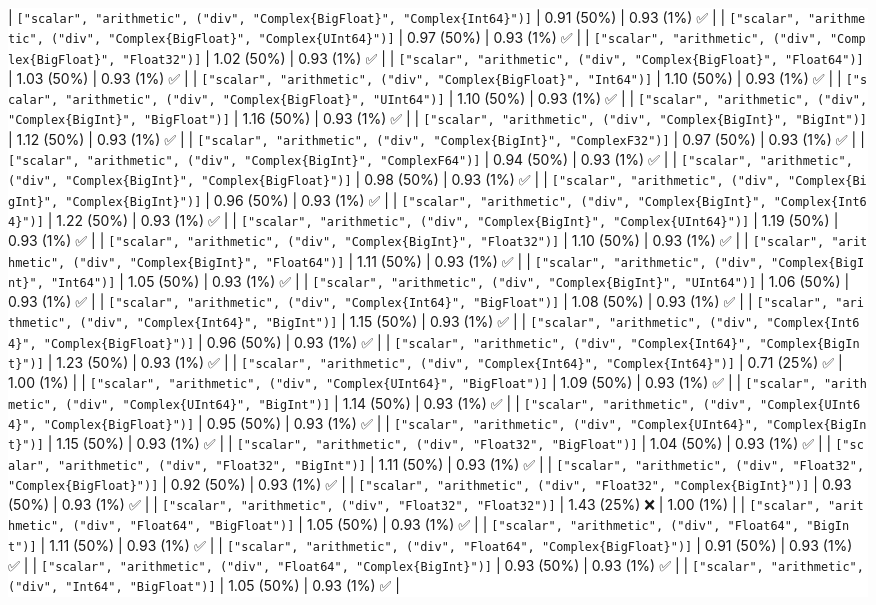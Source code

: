 | `["scalar", "arithmetic", ("div", "Complex{BigFloat}", "Complex{Int64}")]` | 0.91 (50%)  | 0.93 (1%) :white_check_mark: |
| `["scalar", "arithmetic", ("div", "Complex{BigFloat}", "Complex{UInt64}")]` | 0.97 (50%)  | 0.93 (1%) :white_check_mark: |
| `["scalar", "arithmetic", ("div", "Complex{BigFloat}", "Float32")]` | 1.02 (50%)  | 0.93 (1%) :white_check_mark: |
| `["scalar", "arithmetic", ("div", "Complex{BigFloat}", "Float64")]` | 1.03 (50%)  | 0.93 (1%) :white_check_mark: |
| `["scalar", "arithmetic", ("div", "Complex{BigFloat}", "Int64")]` | 1.10 (50%)  | 0.93 (1%) :white_check_mark: |
| `["scalar", "arithmetic", ("div", "Complex{BigFloat}", "UInt64")]` | 1.10 (50%)  | 0.93 (1%) :white_check_mark: |
| `["scalar", "arithmetic", ("div", "Complex{BigInt}", "BigFloat")]` | 1.16 (50%)  | 0.93 (1%) :white_check_mark: |
| `["scalar", "arithmetic", ("div", "Complex{BigInt}", "BigInt")]` | 1.12 (50%)  | 0.93 (1%) :white_check_mark: |
| `["scalar", "arithmetic", ("div", "Complex{BigInt}", "ComplexF32")]` | 0.97 (50%)  | 0.93 (1%) :white_check_mark: |
| `["scalar", "arithmetic", ("div", "Complex{BigInt}", "ComplexF64")]` | 0.94 (50%)  | 0.93 (1%) :white_check_mark: |
| `["scalar", "arithmetic", ("div", "Complex{BigInt}", "Complex{BigFloat}")]` | 0.98 (50%)  | 0.93 (1%) :white_check_mark: |
| `["scalar", "arithmetic", ("div", "Complex{BigInt}", "Complex{BigInt}")]` | 0.96 (50%)  | 0.93 (1%) :white_check_mark: |
| `["scalar", "arithmetic", ("div", "Complex{BigInt}", "Complex{Int64}")]` | 1.22 (50%)  | 0.93 (1%) :white_check_mark: |
| `["scalar", "arithmetic", ("div", "Complex{BigInt}", "Complex{UInt64}")]` | 1.19 (50%)  | 0.93 (1%) :white_check_mark: |
| `["scalar", "arithmetic", ("div", "Complex{BigInt}", "Float32")]` | 1.10 (50%)  | 0.93 (1%) :white_check_mark: |
| `["scalar", "arithmetic", ("div", "Complex{BigInt}", "Float64")]` | 1.11 (50%)  | 0.93 (1%) :white_check_mark: |
| `["scalar", "arithmetic", ("div", "Complex{BigInt}", "Int64")]` | 1.05 (50%)  | 0.93 (1%) :white_check_mark: |
| `["scalar", "arithmetic", ("div", "Complex{BigInt}", "UInt64")]` | 1.06 (50%)  | 0.93 (1%) :white_check_mark: |
| `["scalar", "arithmetic", ("div", "Complex{Int64}", "BigFloat")]` | 1.08 (50%)  | 0.93 (1%) :white_check_mark: |
| `["scalar", "arithmetic", ("div", "Complex{Int64}", "BigInt")]` | 1.15 (50%)  | 0.93 (1%) :white_check_mark: |
| `["scalar", "arithmetic", ("div", "Complex{Int64}", "Complex{BigFloat}")]` | 0.96 (50%)  | 0.93 (1%) :white_check_mark: |
| `["scalar", "arithmetic", ("div", "Complex{Int64}", "Complex{BigInt}")]` | 1.23 (50%)  | 0.93 (1%) :white_check_mark: |
| `["scalar", "arithmetic", ("div", "Complex{Int64}", "Complex{Int64}")]` | 0.71 (25%) :white_check_mark: | 1.00 (1%)  |
| `["scalar", "arithmetic", ("div", "Complex{UInt64}", "BigFloat")]` | 1.09 (50%)  | 0.93 (1%) :white_check_mark: |
| `["scalar", "arithmetic", ("div", "Complex{UInt64}", "BigInt")]` | 1.14 (50%)  | 0.93 (1%) :white_check_mark: |
| `["scalar", "arithmetic", ("div", "Complex{UInt64}", "Complex{BigFloat}")]` | 0.95 (50%)  | 0.93 (1%) :white_check_mark: |
| `["scalar", "arithmetic", ("div", "Complex{UInt64}", "Complex{BigInt}")]` | 1.15 (50%)  | 0.93 (1%) :white_check_mark: |
| `["scalar", "arithmetic", ("div", "Float32", "BigFloat")]` | 1.04 (50%)  | 0.93 (1%) :white_check_mark: |
| `["scalar", "arithmetic", ("div", "Float32", "BigInt")]` | 1.11 (50%)  | 0.93 (1%) :white_check_mark: |
| `["scalar", "arithmetic", ("div", "Float32", "Complex{BigFloat}")]` | 0.92 (50%)  | 0.93 (1%) :white_check_mark: |
| `["scalar", "arithmetic", ("div", "Float32", "Complex{BigInt}")]` | 0.93 (50%)  | 0.93 (1%) :white_check_mark: |
| `["scalar", "arithmetic", ("div", "Float32", "Float32")]` | 1.43 (25%) :x: | 1.00 (1%)  |
| `["scalar", "arithmetic", ("div", "Float64", "BigFloat")]` | 1.05 (50%)  | 0.93 (1%) :white_check_mark: |
| `["scalar", "arithmetic", ("div", "Float64", "BigInt")]` | 1.11 (50%)  | 0.93 (1%) :white_check_mark: |
| `["scalar", "arithmetic", ("div", "Float64", "Complex{BigFloat}")]` | 0.91 (50%)  | 0.93 (1%) :white_check_mark: |
| `["scalar", "arithmetic", ("div", "Float64", "Complex{BigInt}")]` | 0.93 (50%)  | 0.93 (1%) :white_check_mark: |
| `["scalar", "arithmetic", ("div", "Int64", "BigFloat")]` | 1.05 (50%)  | 0.93 (1%) :white_check_mark: |